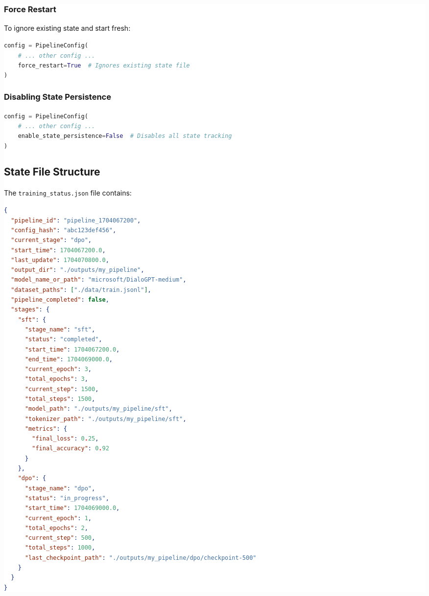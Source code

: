 ### Force Restart

To ignore existing state and start fresh:

```python
config = PipelineConfig(
    # ... other config ...
    force_restart=True  # Ignores existing state file
)
```

### Disabling State Persistence

```python
config = PipelineConfig(
    # ... other config ...
    enable_state_persistence=False  # Disables all state tracking
)
```

## State File Structure

The `training_status.json` file contains:

```json
{
  "pipeline_id": "pipeline_1704067200",
  "config_hash": "abc123def456",
  "current_stage": "dpo",
  "start_time": 1704067200.0,
  "last_update": 1704070800.0,
  "output_dir": "./outputs/my_pipeline",
  "model_name_or_path": "microsoft/DialoGPT-medium",
  "dataset_paths": ["./data/train.jsonl"],
  "pipeline_completed": false,
  "stages": {
    "sft": {
      "stage_name": "sft",
      "status": "completed",
      "start_time": 1704067200.0,
      "end_time": 1704069000.0,
      "current_epoch": 3,
      "total_epochs": 3,
      "current_step": 1500,
      "total_steps": 1500,
      "model_path": "./outputs/my_pipeline/sft",
      "tokenizer_path": "./outputs/my_pipeline/sft",
      "metrics": {
        "final_loss": 0.25,
        "final_accuracy": 0.92
      }
    },
    "dpo": {
      "stage_name": "dpo",
      "status": "in_progress",
      "start_time": 1704069000.0,
      "current_epoch": 1,
      "total_epochs": 2,
      "current_step": 500,
      "total_steps": 1000,
      "last_checkpoint_path": "./outputs/my_pipeline/dpo/checkpoint-500"
    }
  }
}
```
